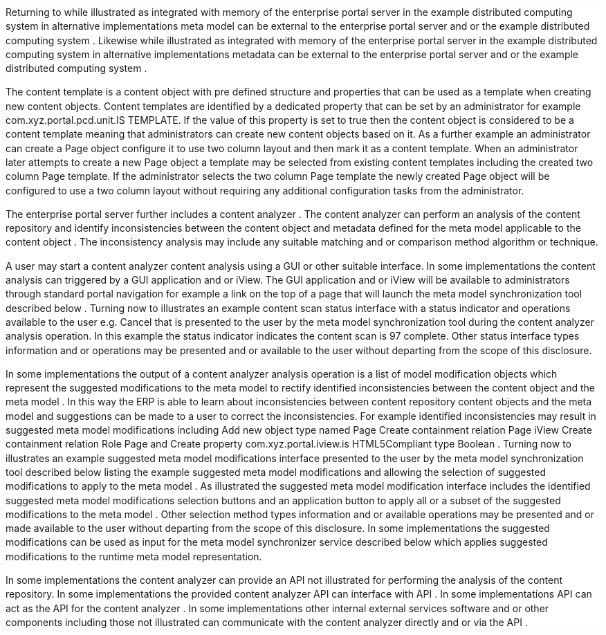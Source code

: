 Returning to while illustrated as integrated with memory of the enterprise portal server in the example distributed computing system in alternative implementations meta model can be external to the enterprise portal server and or the example distributed computing system . Likewise while illustrated as integrated with memory of the enterprise portal server in the example distributed computing system in alternative implementations metadata can be external to the enterprise portal server and or the example distributed computing system .

The content template is a content object with pre defined structure and properties that can be used as a template when creating new content objects. Content templates are identified by a dedicated property that can be set by an administrator for example com.xyz.portal.pcd.unit.IS TEMPLATE. If the value of this property is set to true then the content object is considered to be a content template meaning that administrators can create new content objects based on it. As a further example an administrator can create a Page object configure it to use two column layout and then mark it as a content template. When an administrator later attempts to create a new Page object a template may be selected from existing content templates including the created two column Page template. If the administrator selects the two column Page template the newly created Page object will be configured to use a two column layout without requiring any additional configuration tasks from the administrator.

The enterprise portal server further includes a content analyzer . The content analyzer can perform an analysis of the content repository and identify inconsistencies between the content object and metadata defined for the meta model applicable to the content object . The inconsistency analysis may include any suitable matching and or comparison method algorithm or technique.

A user may start a content analyzer content analysis using a GUI or other suitable interface. In some implementations the content analysis can triggered by a GUI application and or iView. The GUI application and or iView will be available to administrators through standard portal navigation for example a link on the top of a page that will launch the meta model synchronization tool described below . Turning now to illustrates an example content scan status interface with a status indicator and operations available to the user e.g. Cancel that is presented to the user by the meta model synchronization tool during the content analyzer analysis operation. In this example the status indicator indicates the content scan is 97 complete. Other status interface types information and or operations may be presented and or available to the user without departing from the scope of this disclosure.

In some implementations the output of a content analyzer analysis operation is a list of model modification objects which represent the suggested modifications to the meta model to rectify identified inconsistencies between the content object and the meta model . In this way the ERP is able to learn about inconsistencies between content repository content objects and the meta model and suggestions can be made to a user to correct the inconsistencies. For example identified inconsistencies may result in suggested meta model modifications including Add new object type named Page Create containment relation Page iView Create containment relation Role Page and Create property com.xyz.portal.iview.is HTML5Compliant type Boolean . Turning now to illustrates an example suggested meta model modifications interface presented to the user by the meta model synchronization tool described below listing the example suggested meta model modifications and allowing the selection of suggested modifications to apply to the meta model . As illustrated the suggested meta model modification interface includes the identified suggested meta model modifications selection buttons and an application button to apply all or a subset of the suggested modifications to the meta model . Other selection method types information and or available operations may be presented and or made available to the user without departing from the scope of this disclosure. In some implementations the suggested modifications can be used as input for the meta model synchronizer service described below which applies suggested modifications to the runtime meta model representation.

In some implementations the content analyzer can provide an API not illustrated for performing the analysis of the content repository. In some implementations the provided content analyzer API can interface with API . In some implementations API can act as the API for the content analyzer . In some implementations other internal external services software and or other components including those not illustrated can communicate with the content analyzer directly and or via the API .
